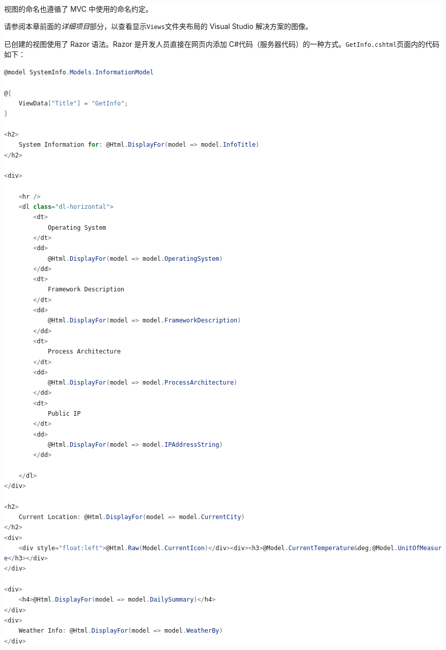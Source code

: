视图的命名也遵循了 MVC 中使用的命名约定。

请参阅本章前面的*详细项目*部分，以查看显示`Views`文件夹布局的 Visual Studio 解决方案的图像。

已创建的视图使用了 Razor 语法。Razor 是开发人员直接在网页内添加 C#代码（服务器代码）的一种方式。`GetInfo.cshtml`页面内的代码如下：

```cs
@model SystemInfo.Models.InformationModel 

@{ 
    ViewData["Title"] = "GetInfo"; 
} 

<h2> 
    System Information for: @Html.DisplayFor(model => model.InfoTitle)          
</h2> 

<div> 

    <hr /> 
    <dl class="dl-horizontal"> 
        <dt> 
            Operating System 
        </dt>         
        <dd> 
            @Html.DisplayFor(model => model.OperatingSystem)             
        </dd> 
        <dt> 
            Framework Description 
        </dt> 
        <dd> 
            @Html.DisplayFor(model => model.FrameworkDescription) 
        </dd> 
        <dt> 
            Process Architecture 
        </dt> 
        <dd> 
            @Html.DisplayFor(model => model.ProcessArchitecture) 
        </dd>         
        <dt> 
            Public IP 
        </dt> 
        <dd> 
            @Html.DisplayFor(model => model.IPAddressString) 
        </dd>        

    </dl> 
</div> 

<h2> 
    Current Location: @Html.DisplayFor(model => model.CurrentCity) 
</h2> 
<div> 
    <div style="float:left">@Html.Raw(Model.CurrentIcon)</div><div><h3>@Model.CurrentTemperature&deg;@Model.UnitOfMeasure</h3></div> 
</div> 

<div> 
    <h4>@Html.DisplayFor(model => model.DailySummary)</h4> 
</div> 
<div> 
    Weather Info: @Html.DisplayFor(model => model.WeatherBy) 
</div> 
```
